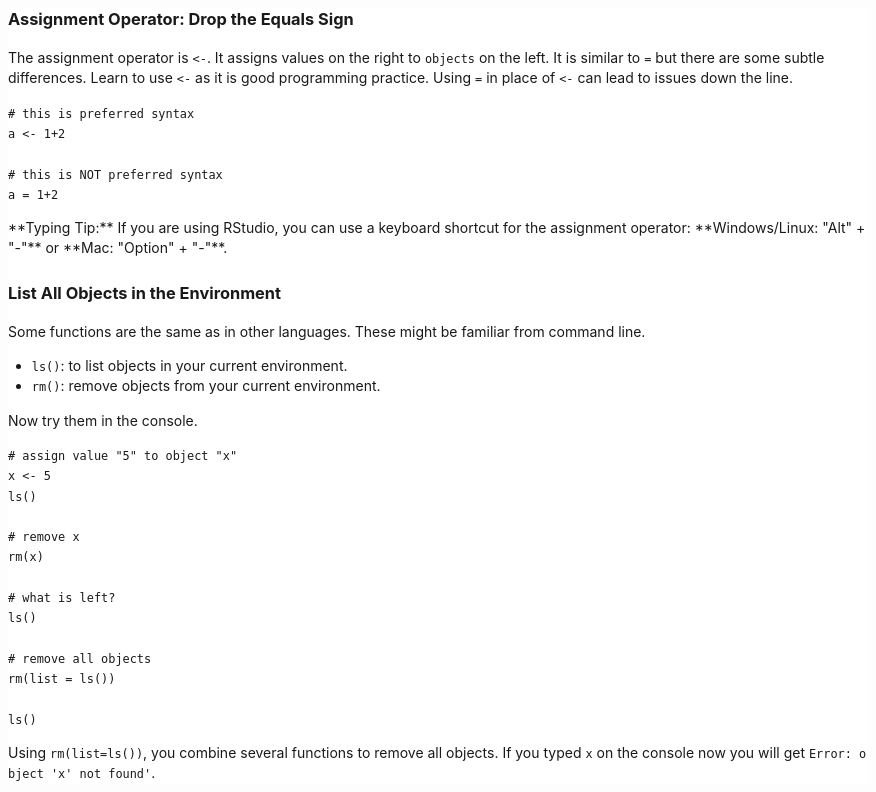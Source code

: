 ### Assignment Operator: Drop the Equals Sign

The assignment operator is `<-`. It assigns values on the right to `objects` on
the left. It is similar to `=` but there are some subtle differences. Learn to
use `<-` as it is good programming practice. Using `=` in place of `<-` can lead
to issues down the line.


    # this is preferred syntax
    a <- 1+2

    # this is NOT preferred syntax
    a = 1+2

<div id="ds-dataTip" markdown="1">
<i class="fa fa-star"></i>**Typing Tip:** If you are using RStudio, you can use
a keyboard shortcut for the assignment operator: **Windows/Linux: "Alt" + "-"**
or **Mac: "Option" + "-"**.
</div>

### List All Objects in the Environment

Some functions are the same as in other languages. These might be familiar from
command line.

* `ls()`: to list objects in your current environment.
* `rm()`: remove objects from your current environment.

Now try them in the console.


    # assign value "5" to object "x"
    x <- 5
    ls()

    # remove x
    rm(x)

    # what is left?
    ls()

    # remove all objects
    rm(list = ls())

    ls()

Using `rm(list=ls())`, you combine several functions to remove all objects.
If you typed `x` on the console now you will get `Error: object 'x' not found'`.
